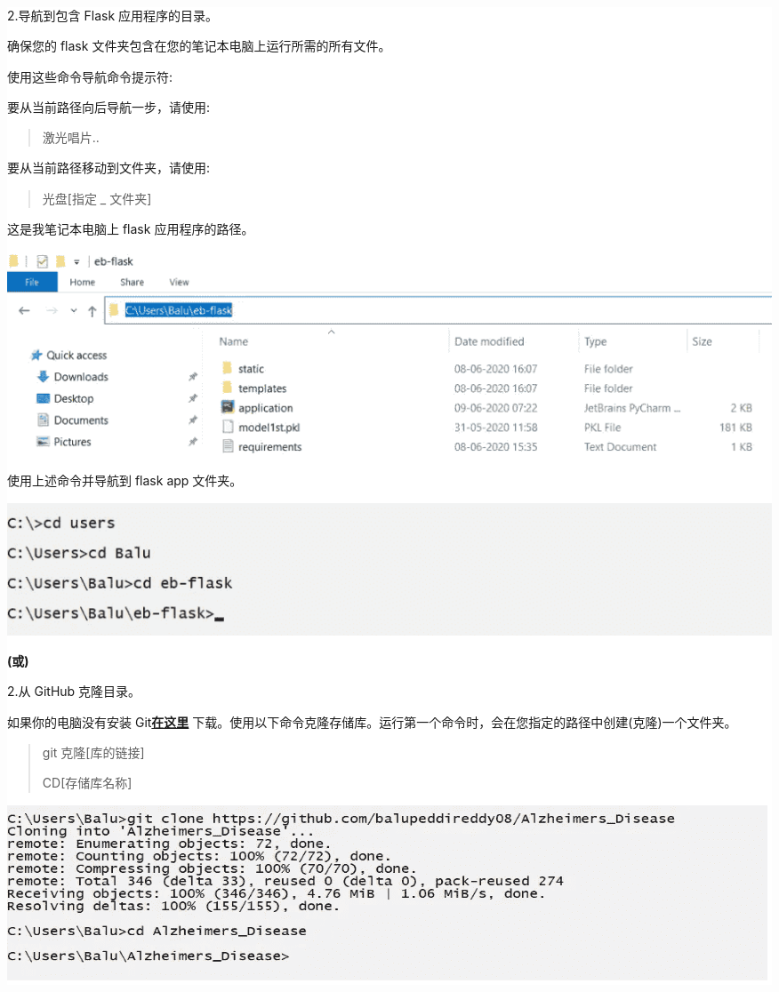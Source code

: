 2.导航到包含 Flask 应用程序的目录。

确保您的 flask 文件夹包含在您的笔记本电脑上运行所需的所有文件。

使用这些命令导航命令提示符:

要从当前路径向后导航一步，请使用:

> 激光唱片..

要从当前路径移动到文件夹，请使用:

> 光盘<space>[指定 _ 文件夹]</space>

这是我笔记本电脑上 flask 应用程序的路径。

![](img/4b9d0e086f7e47a645debe0b0ca71f28.png)

使用上述命令并导航到 flask app 文件夹。

![](img/84694c4bb3f64deb40183c60249d5d81.png)

**(或)**

2.从 GitHub 克隆目录。

如果你的电脑没有安装 Git[**在这里**](https://git-scm.com/downloads) 下载。使用以下命令克隆存储库。运行第一个命令时，会在您指定的路径中创建(克隆)一个文件夹。

> git 克隆[库的链接]
> 
> CD[存储库名称]

![](img/0c483ac8cc39212f2f14281cb9fc32ed.png)
